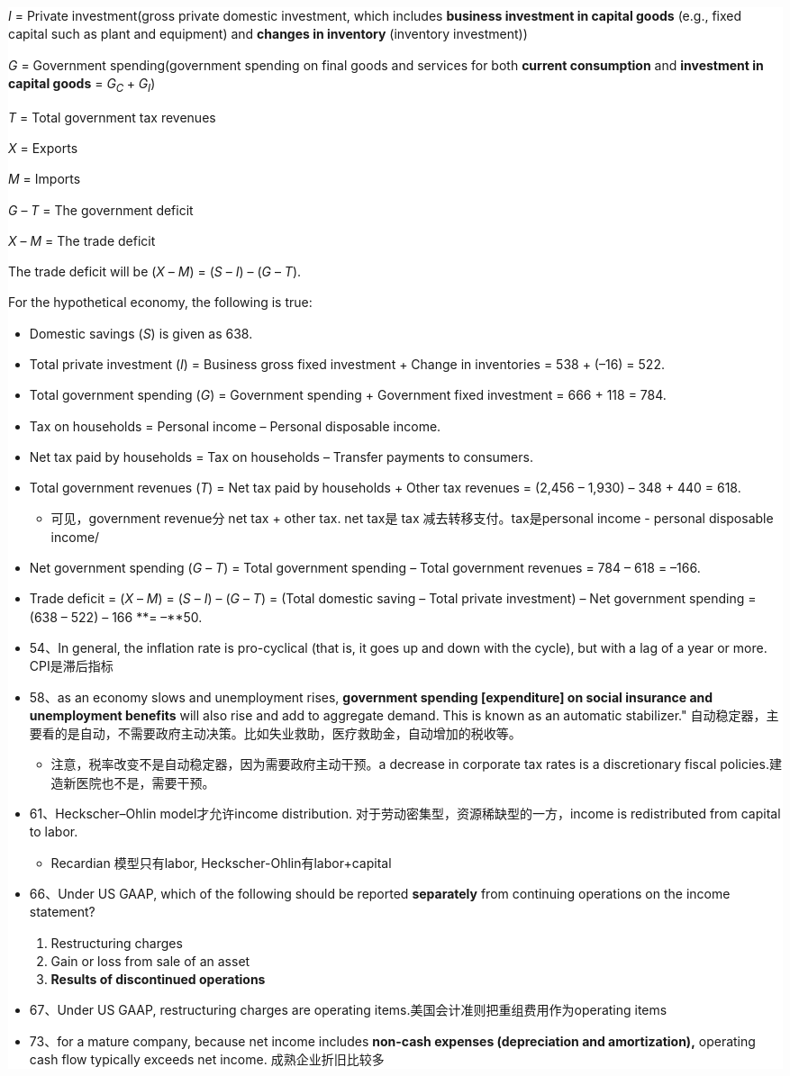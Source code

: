   *I* = Private investment(gross private domestic investment, which includes **business investment in capital goods** (e.g., fixed capital such as plant and equipment) and **changes in inventory** (inventory investment))

  *G* = Government spending(government spending on final goods and services for both **current consumption** and **investment in capital goods** = $G_C + G_I$)

  *T* = Total government tax revenues

  *X* = Exports

  *M* = Imports

  *G* – *T* = The government deficit

  *X* – *M* = The trade deficit

  The trade deficit will be (*X* – *M*) = (*S* – *I*) – (*G* – *T*).

  For the hypothetical economy, the following is true:

  - Domestic savings (*S*) is given as 638.
  - Total private investment (*I*) = Business gross fixed investment + Change in inventories = 538 + (–16) = 522.
  - Total government spending (*G*) = Government spending + Government fixed investment = 666 + 118 = 784.
  - Tax on households = Personal income – Personal disposable income.
  - Net tax paid by households = Tax on households – Transfer payments to consumers.
  - Total government revenues (*T*) = Net tax paid by households + Other tax revenues = (2,456 – 1,930) – 348 + 440 = 618. 
    - 可见，government revenue分 net tax + other tax. net tax是 tax 减去转移支付。tax是personal income - personal disposable income/
  - Net government spending (*G* – *T*) = Total government spending – Total government revenues = 784 – 618 = –166.
  - Trade deficit = (*X* – *M*) = (*S* – *I*) – (*G* – *T*) = (Total domestic saving – Total private investment) – Net government spending = (638 – 522) – 166 **= –**50.

- 54、In general, the inflation rate is pro-cyclical (that is, it goes up and down with the cycle), but with a lag of a year or more. CPI是滞后指标

- 58、as an economy slows and unemployment rises, **government spending [expenditure] on social insurance and unemployment benefits** will also rise and add to aggregate demand. This is known as an automatic stabilizer." 自动稳定器，主要看的是自动，不需要政府主动决策。比如失业救助，医疗救助金，自动增加的税收等。
  - 注意，税率改变不是自动稳定器，因为需要政府主动干预。a decrease in corporate tax rates is a discretionary fiscal policies.建造新医院也不是，需要干预。

- 61、Heckscher–Ohlin model才允许income distribution. 对于劳动密集型，资源稀缺型的一方，income is redistributed from capital to labor.
  - Recardian 模型只有labor, Heckscher-Ohlin有labor+capital

- 66、Under US GAAP, which of the following should be reported **separately** from continuing operations on the income statement?
  1. Restructuring charges
  2. Gain or loss from sale of an asset
  3. **Results of discontinued operations**

- 67、Under US GAAP, restructuring charges are operating items.美国会计准则把重组费用作为operating items
- 73、for a mature company, because net income includes **non-cash expenses (depreciation and amortization),** operating cash flow typically exceeds net income. 成熟企业折旧比较多
